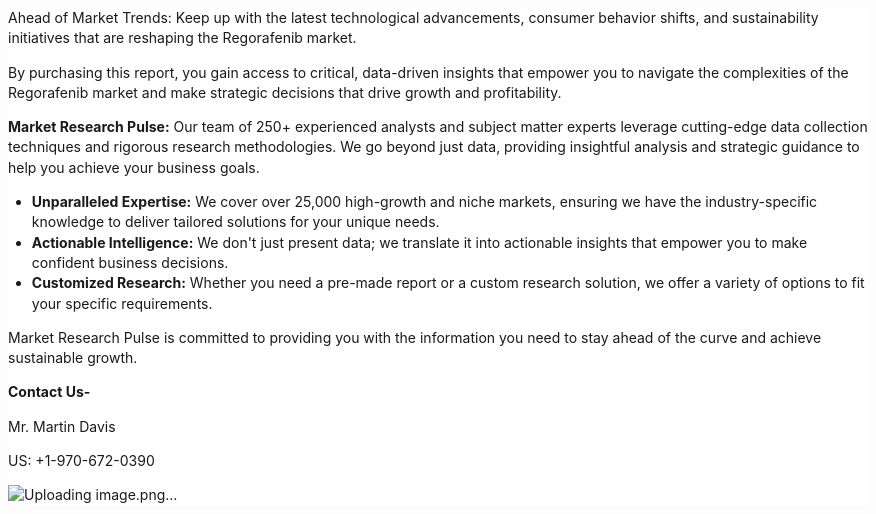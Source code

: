 Ahead of Market Trends:</strong> Keep up with the latest technological advancements, consumer behavior shifts, and sustainability initiatives that are reshaping the Regorafenib market.</p></li></ol><p>By purchasing this report, you gain access to critical, data-driven insights that empower you to navigate the complexities of the Regorafenib market and make strategic decisions that drive growth and profitability.</p><p><strong>Market Research Pulse:</strong>&nbsp;Our team of 250+ experienced analysts and subject matter experts leverage cutting-edge data collection techniques and rigorous research methodologies. We go beyond just data, providing insightful analysis and strategic guidance to help you achieve your business goals.</p><ul><li><strong>Unparalleled Expertise:</strong>&nbsp;We cover over 25,000 high-growth and niche markets, ensuring we have the industry-specific knowledge to deliver tailored solutions for your unique needs.</li><li><strong>Actionable Intelligence:</strong>&nbsp;We don't just present data; we translate it into actionable insights that empower you to make confident business decisions.</li><li><strong>Customized Research:</strong>&nbsp;Whether you need a pre-made report or a custom research solution, we offer a variety of options to fit your specific requirements.</li></ul><p>Market Research Pulse is committed to providing you with the information you need to stay ahead of the curve and achieve sustainable growth.</p><p><strong>Contact Us-</strong></p><p>Mr. Martin Davis</p><p>US: +1-970-672-0390</p>
![Uploading image.png…]()
